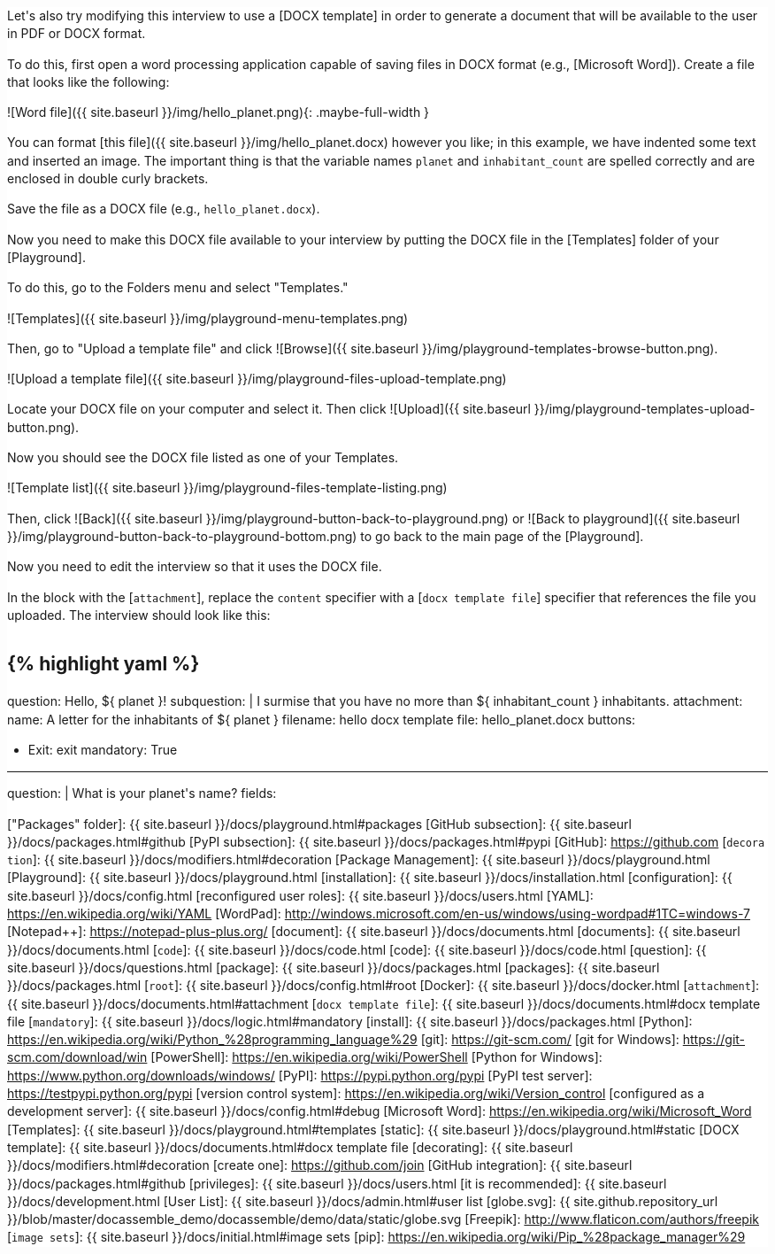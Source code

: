 Let's also try modifying this interview to use a [DOCX template] in
order to generate a document that will be available to the user in PDF
or DOCX format.

To do this, first open a word processing application capable of saving
files in DOCX format (e.g., [Microsoft Word]).  Create a file that
looks like the following:

![Word file]({{ site.baseurl }}/img/hello_planet.png){: .maybe-full-width }

You can format [this file]({{ site.baseurl }}/img/hello_planet.docx)
however you like; in this example, we have indented some text and
inserted an image.  The important thing is that the variable names
`planet` and `inhabitant_count` are spelled correctly and are enclosed
in double curly brackets.

Save the file as a DOCX file (e.g., `hello_planet.docx`).

Now you need to make this DOCX file available to your interview by
putting the DOCX file in the [Templates] folder of your [Playground].

To do this, go to the Folders menu and select "Templates."

![Templates]({{ site.baseurl }}/img/playground-menu-templates.png)

Then, go to "Upload a template file" and click
![Browse]({{ site.baseurl }}/img/playground-templates-browse-button.png).

![Upload a template file]({{ site.baseurl }}/img/playground-files-upload-template.png)

Locate your DOCX file on your computer and select it.  Then click
![Upload]({{ site.baseurl }}/img/playground-templates-upload-button.png).

Now you should see the DOCX file listed as one of your Templates.

![Template list]({{ site.baseurl }}/img/playground-files-template-listing.png)

Then, click ![Back]({{ site.baseurl
}}/img/playground-button-back-to-playground.png) or
![Back to playground]({{ site.baseurl
}}/img/playground-button-back-to-playground-bottom.png) to go back to the
main page of the [Playground].

Now you need to edit the interview so that it uses the DOCX file.

In the block with the [`attachment`], replace the `content`
specifier with a [`docx template file`] specifier that references the
file you uploaded.  The interview should look like this:

{% highlight yaml %}
---
question: Hello, ${ planet }!
subquestion: |
  I surmise that you have no more than ${ inhabitant_count }
  inhabitants.
attachment:
  name: A letter for the inhabitants of ${ planet }
  filename: hello
  docx template file: hello_planet.docx
buttons:
  - Exit: exit
mandatory: True
---
question: |
  What is your planet's name?
fields:

["Packages" folder]: {{ site.baseurl }}/docs/playground.html#packages
[GitHub subsection]: {{ site.baseurl }}/docs/packages.html#github
[PyPI subsection]: {{ site.baseurl }}/docs/packages.html#pypi
[GitHub]: https://github.com
[`decoration`]: {{ site.baseurl }}/docs/modifiers.html#decoration
[Package Management]: {{ site.baseurl }}/docs/playground.html
[Playground]: {{ site.baseurl }}/docs/playground.html
[installation]: {{ site.baseurl }}/docs/installation.html
[configuration]: {{ site.baseurl }}/docs/config.html
[reconfigured user roles]: {{ site.baseurl }}/docs/users.html
[YAML]: https://en.wikipedia.org/wiki/YAML
[WordPad]: http://windows.microsoft.com/en-us/windows/using-wordpad#1TC=windows-7
[Notepad++]: https://notepad-plus-plus.org/
[document]: {{ site.baseurl }}/docs/documents.html
[documents]: {{ site.baseurl }}/docs/documents.html
[`code`]: {{ site.baseurl }}/docs/code.html
[code]: {{ site.baseurl }}/docs/code.html
[question]: {{ site.baseurl }}/docs/questions.html
[package]: {{ site.baseurl }}/docs/packages.html
[packages]: {{ site.baseurl }}/docs/packages.html
[`root`]: {{ site.baseurl }}/docs/config.html#root
[Docker]: {{ site.baseurl }}/docs/docker.html
[`attachment`]: {{ site.baseurl }}/docs/documents.html#attachment
[`docx template file`]: {{ site.baseurl }}/docs/documents.html#docx template file
[`mandatory`]: {{ site.baseurl }}/docs/logic.html#mandatory
[install]: {{ site.baseurl }}/docs/packages.html
[Python]: https://en.wikipedia.org/wiki/Python_%28programming_language%29
[git]: https://git-scm.com/
[git for Windows]: https://git-scm.com/download/win
[PowerShell]: https://en.wikipedia.org/wiki/PowerShell
[Python for Windows]: https://www.python.org/downloads/windows/
[PyPI]: https://pypi.python.org/pypi
[PyPI test server]: https://testpypi.python.org/pypi
[version control system]: https://en.wikipedia.org/wiki/Version_control
[configured as a development server]: {{ site.baseurl }}/docs/config.html#debug
[Microsoft Word]: https://en.wikipedia.org/wiki/Microsoft_Word
[Templates]: {{ site.baseurl }}/docs/playground.html#templates
[static]: {{ site.baseurl }}/docs/playground.html#static
[DOCX template]: {{ site.baseurl }}/docs/documents.html#docx template file
[decorating]: {{ site.baseurl }}/docs/modifiers.html#decoration
[create one]: https://github.com/join
[GitHub integration]: {{ site.baseurl }}/docs/packages.html#github
[privileges]: {{ site.baseurl }}/docs/users.html
[it is recommended]: {{ site.baseurl }}/docs/development.html
[User List]: {{ site.baseurl }}/docs/admin.html#user list
[globe.svg]: {{ site.github.repository_url }}/blob/master/docassemble_demo/docassemble/demo/data/static/globe.svg
[Freepik]: http://www.flaticon.com/authors/freepik
[`image sets`]: {{ site.baseurl }}/docs/initial.html#image sets
[pip]: https://en.wikipedia.org/wiki/Pip_%28package_manager%29